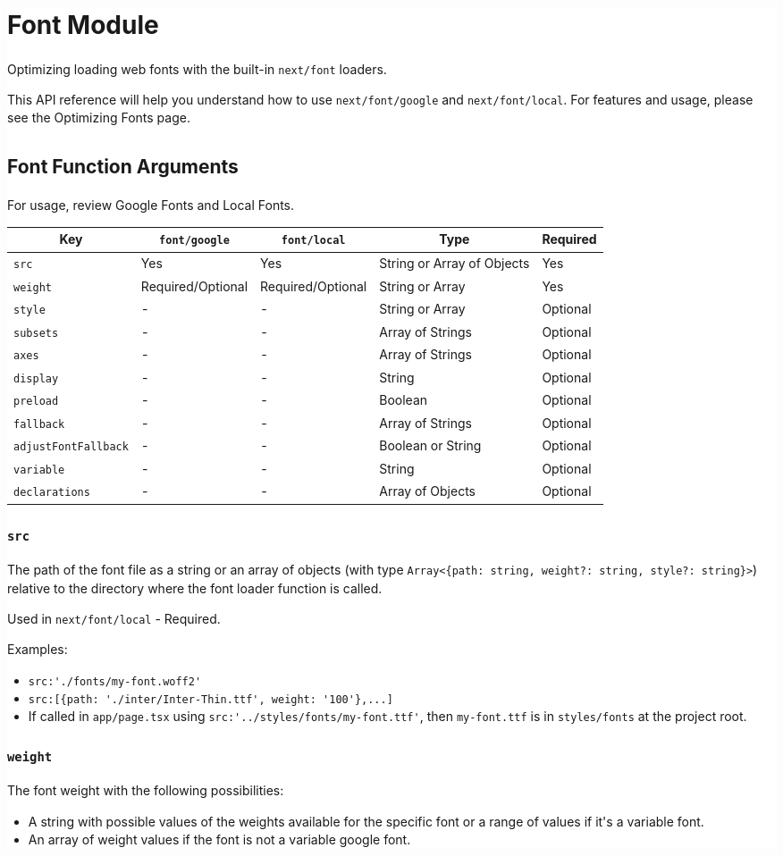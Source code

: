 # Font Module

Optimizing loading web fonts with the built-in `next/font` loaders.

This API reference will help you understand how to use `next/font/google` and `next/font/local`. For features and usage, please see the Optimizing Fonts page.

## Font Function Arguments

For usage, review Google Fonts and Local Fonts.

| Key                                         | `font/google`       | `font/local`        | Type                       | Required          |
| ------------------------------------------- | ------------------- | ------------------- | -------------------------- | ----------------- |
| `src`                                       | Yes                 | Yes                 | String or Array of Objects | Yes               |
| `weight`                                    | Required/Optional   | Required/Optional   | String or Array            | Yes               |
| `style`                                     | -                   | -                   | String or Array            | Optional          |
| `subsets`                                   | -                   | -                   | Array of Strings           | Optional          |
| `axes`                                      | -                   | -                   | Array of Strings           | Optional          |
| `display`                                   | -                   | -                   | String                     | Optional          |
| `preload`                                   | -                   | -                   | Boolean                    | Optional          |
| `fallback`                                   | -                   | -                   | Array of Strings           | Optional          |
| `adjustFontFallback`                        | -                   | -                   | Boolean or String          | Optional          |
| `variable`                                  | -                   | -                   | String                     | Optional          |
| `declarations`                              | -                   | -                   | Array of Objects           | Optional          |

### `src`

The path of the font file as a string or an array of objects (with type `Array<{path: string, weight?: string, style?: string}>`) relative to the directory where the font loader function is called. 

Used in `next/font/local` - Required.

Examples:
- `src:'./fonts/my-font.woff2'`
- `src:[{path: './inter/Inter-Thin.ttf', weight: '100'},...]`
- If called in `app/page.tsx` using `src:'../styles/fonts/my-font.ttf'`, then `my-font.ttf` is in `styles/fonts` at the project root.

### `weight`

The font weight with the following possibilities:
- A string with possible values of the weights available for the specific font or a range of values if it's a variable font.
- An array of weight values if the font is not a variable google font. 
